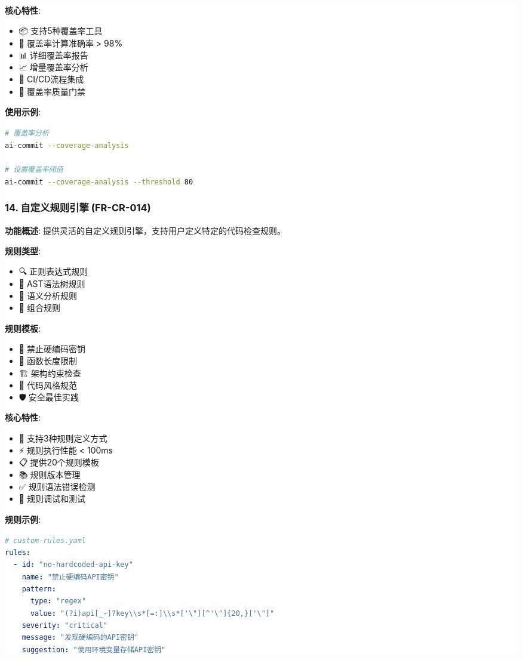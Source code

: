 **核心特性**:
- 📦 支持5种覆盖率工具
- 🎯 覆盖率计算准确率 > 98%
- 📊 详细覆盖率报告
- 📈 增量覆盖率分析
- 🔗 CI/CD流程集成
- 🚪 覆盖率质量门禁

**使用示例**:
```bash
# 覆盖率分析
ai-commit --coverage-analysis

# 设置覆盖率阈值
ai-commit --coverage-analysis --threshold 80
```

### 14. 自定义规则引擎 (FR-CR-014)

**功能概述**: 提供灵活的自定义规则引擎，支持用户定义特定的代码检查规则。

**规则类型**:
- 🔍 正则表达式规则
- 🌳 AST语法树规则
- 🧠 语义分析规则
- 🔗 组合规则

**规则模板**:
- 🔐 禁止硬编码密钥
- 📏 函数长度限制
- 🏗️ 架构约束检查
- 🎨 代码风格规范
- 🛡️ 安全最佳实践

**核心特性**:
- 🔧 支持3种规则定义方式
- ⚡ 规则执行性能 < 100ms
- 📋 提供20个规则模板
- 📚 规则版本管理
- ✅ 规则语法错误检测
- 🧪 规则调试和测试

**规则示例**:
```yaml
# custom-rules.yaml
rules:
  - id: "no-hardcoded-api-key"
    name: "禁止硬编码API密钥"
    pattern:
      type: "regex"
      value: "(?i)api[_-]?key\\s*[=:]\\s*['\"][^'\"]{20,}['\"]"
    severity: "critical"
    message: "发现硬编码的API密钥"
    suggestion: "使用环境变量存储API密钥"
```
